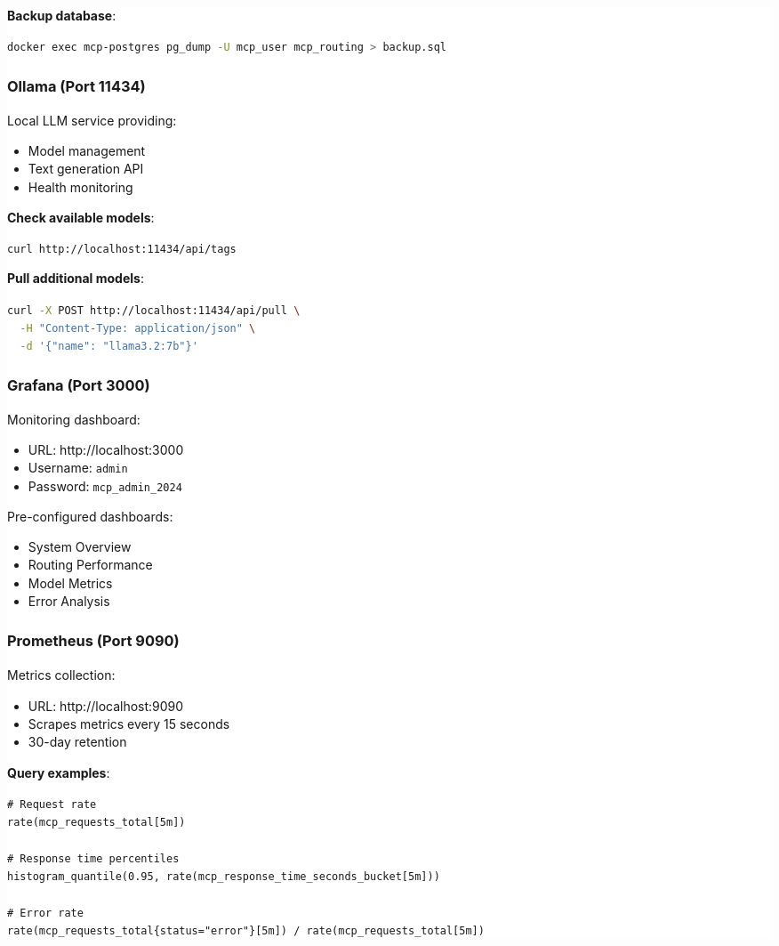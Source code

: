 **Backup database**:
```bash
docker exec mcp-postgres pg_dump -U mcp_user mcp_routing > backup.sql
```

### Ollama (Port 11434)

Local LLM service providing:
- Model management
- Text generation API
- Health monitoring

**Check available models**:
```bash
curl http://localhost:11434/api/tags
```

**Pull additional models**:
```bash
curl -X POST http://localhost:11434/api/pull \
  -H "Content-Type: application/json" \
  -d '{"name": "llama3.2:7b"}'
```

### Grafana (Port 3000)

Monitoring dashboard:
- URL: http://localhost:3000
- Username: `admin`
- Password: `mcp_admin_2024`

Pre-configured dashboards:
- System Overview
- Routing Performance
- Model Metrics
- Error Analysis

### Prometheus (Port 9090)

Metrics collection:
- URL: http://localhost:9090
- Scrapes metrics every 15 seconds
- 30-day retention

**Query examples**:
```promql
# Request rate
rate(mcp_requests_total[5m])

# Response time percentiles
histogram_quantile(0.95, rate(mcp_response_time_seconds_bucket[5m]))

# Error rate
rate(mcp_requests_total{status="error"}[5m]) / rate(mcp_requests_total[5m])
```
